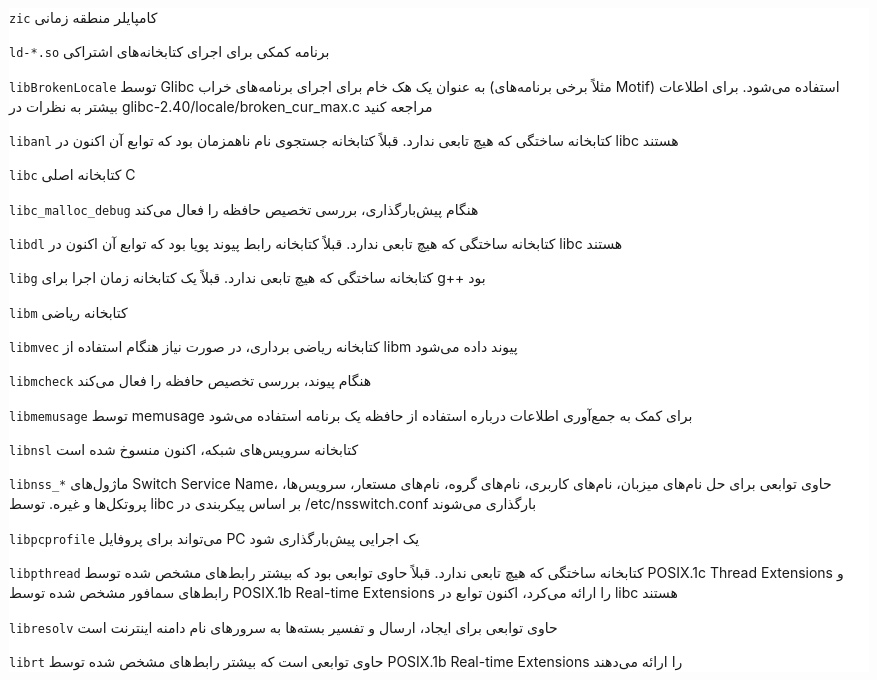 `zic`
کامپایلر منطقه زمانی

`ld-*.so`
برنامه کمکی برای اجرای کتابخانه‌های اشتراکی

`libBrokenLocale`
توسط Glibc به عنوان یک هک خام برای اجرای برنامه‌های خراب (مثلاً برخی برنامه‌های Motif) استفاده می‌شود. برای اطلاعات بیشتر به نظرات در glibc-2.40/locale/broken_cur_max.c مراجعه کنید

`libanl`
کتابخانه ساختگی که هیچ تابعی ندارد. قبلاً کتابخانه جستجوی نام ناهمزمان بود که توابع آن اکنون در libc هستند

`libc`
کتابخانه اصلی C

`libc_malloc_debug`
هنگام پیش‌بارگذاری، بررسی تخصیص حافظه را فعال می‌کند

`libdl`
کتابخانه ساختگی که هیچ تابعی ندارد. قبلاً کتابخانه رابط پیوند پویا بود که توابع آن اکنون در libc هستند

`libg`
کتابخانه ساختگی که هیچ تابعی ندارد. قبلاً یک کتابخانه زمان اجرا برای g++ بود

`libm`
کتابخانه ریاضی

`libmvec`
کتابخانه ریاضی برداری، در صورت نیاز هنگام استفاده از libm پیوند داده می‌شود

`libmcheck`
هنگام پیوند، بررسی تخصیص حافظه را فعال می‌کند

`libmemusage`
توسط memusage برای کمک به جمع‌آوری اطلاعات درباره استفاده از حافظه یک برنامه استفاده می‌شود

`libnsl`
کتابخانه سرویس‌های شبکه، اکنون منسوخ شده است

`libnss_*`
ماژول‌های Switch Service Name، حاوی توابعی برای حل نام‌های میزبان، نام‌های کاربری، نام‌های گروه، نام‌های مستعار، سرویس‌ها، پروتکل‌ها و غیره. توسط libc بر اساس پیکربندی در /etc/nsswitch.conf بارگذاری می‌شوند

`libpcprofile`
می‌تواند برای پروفایل PC یک اجرایی پیش‌بارگذاری شود

`libpthread`
کتابخانه ساختگی که هیچ تابعی ندارد. قبلاً حاوی توابعی بود که بیشتر رابط‌های مشخص شده توسط POSIX.1c Thread Extensions و رابط‌های سمافور مشخص شده توسط POSIX.1b Real-time Extensions را ارائه می‌کرد، اکنون توابع در libc هستند

`libresolv`
حاوی توابعی برای ایجاد، ارسال و تفسیر بسته‌ها به سرورهای نام دامنه اینترنت است

`librt`
حاوی توابعی است که بیشتر رابط‌های مشخص شده توسط POSIX.1b Real-time Extensions را ارائه می‌دهند

